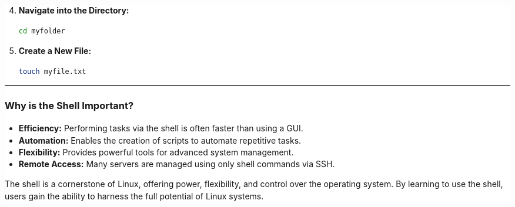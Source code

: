 4. **Navigate into the Directory:**
    
    ```bash
    cd myfolder
    ```
    
5. **Create a New File:**
    
    ```bash
    touch myfile.txt
    ```

---

### Why is the Shell Important?

- **Efficiency:** Performing tasks via the shell is often faster than using a GUI.
- **Automation:** Enables the creation of scripts to automate repetitive tasks.
- **Flexibility:** Provides powerful tools for advanced system management.
- **Remote Access:** Many servers are managed using only shell commands via SSH.

The shell is a cornerstone of Linux, offering power, flexibility, and control over the operating system. By learning to use the shell, users gain the ability to harness the full potential of Linux systems.

